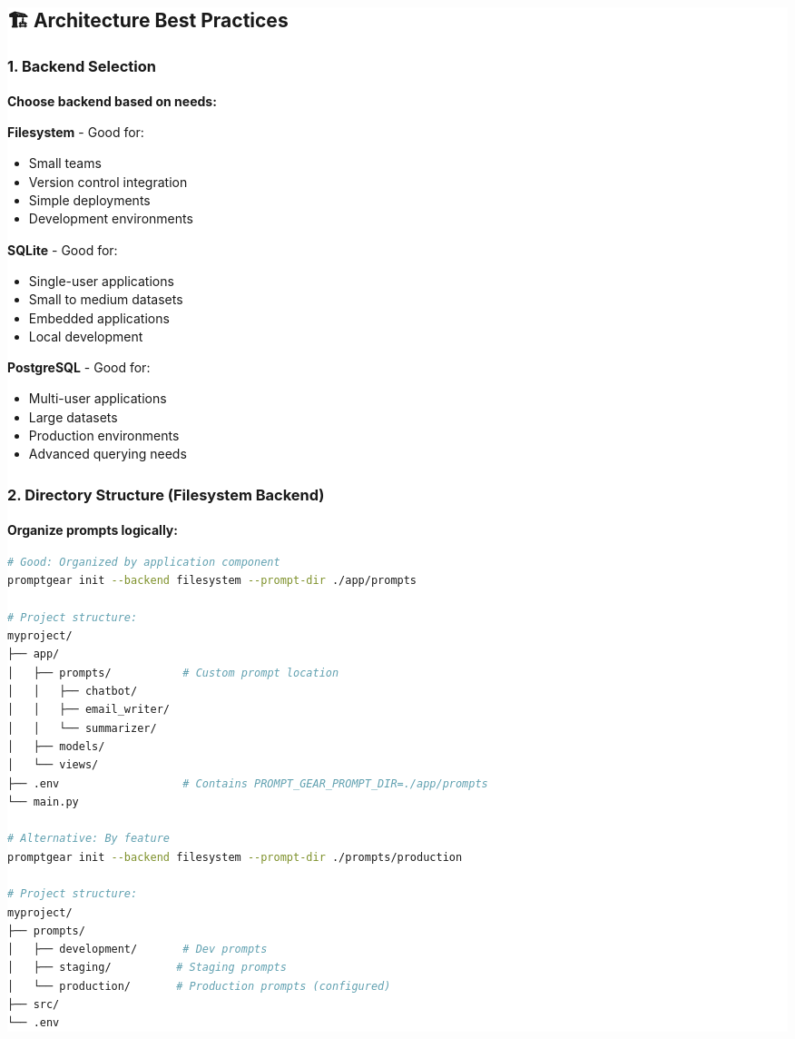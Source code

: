 ## 🏗️ Architecture Best Practices

### 1. Backend Selection

**Choose backend based on needs:**

**Filesystem** - Good for:
- Small teams
- Version control integration
- Simple deployments
- Development environments

**SQLite** - Good for:
- Single-user applications
- Small to medium datasets
- Embedded applications
- Local development

**PostgreSQL** - Good for:
- Multi-user applications
- Large datasets
- Production environments
- Advanced querying needs

### 2. Directory Structure (Filesystem Backend)

**Organize prompts logically:**
```bash
# Good: Organized by application component
promptgear init --backend filesystem --prompt-dir ./app/prompts

# Project structure:
myproject/
├── app/
│   ├── prompts/           # Custom prompt location
│   │   ├── chatbot/
│   │   ├── email_writer/
│   │   └── summarizer/
│   ├── models/
│   └── views/
├── .env                   # Contains PROMPT_GEAR_PROMPT_DIR=./app/prompts
└── main.py

# Alternative: By feature
promptgear init --backend filesystem --prompt-dir ./prompts/production

# Project structure:
myproject/
├── prompts/
│   ├── development/       # Dev prompts
│   ├── staging/          # Staging prompts  
│   └── production/       # Production prompts (configured)
├── src/
└── .env
```
